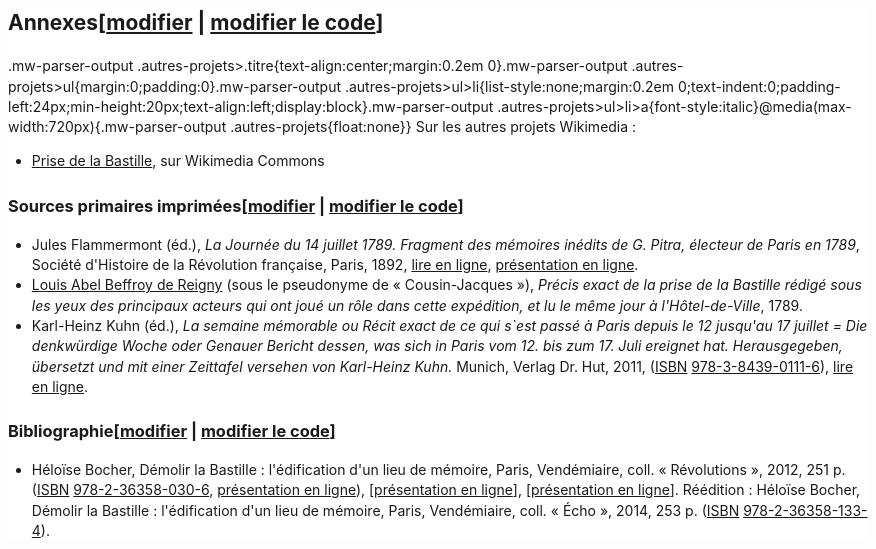 
## Annexes[[modifier](/w/index.php?title=Prise_de_la_Bastille&veaction=edit&section=26 "Modifier la section : Annexes") | [modifier le code](/w/index.php?title=Prise_de_la_Bastille&action=edit&section=26 "Modifier la section : Annexes")]


.mw-parser-output .autres-projets>.titre{text-align:center;margin:0.2em 0}.mw-parser-output .autres-projets>ul{margin:0;padding:0}.mw-parser-output .autres-projets>ul>li{list-style:none;margin:0.2em 0;text-indent:0;padding-left:24px;min-height:20px;text-align:left;display:block}.mw-parser-output .autres-projets>ul>li>a{font-style:italic}@media(max-width:720px){.mw-parser-output .autres-projets{float:none}}
Sur les autres projets Wikimedia :


* [Prise de la Bastille](https://commons.wikimedia.org/wiki/Category:Storming_of_the_Bastille,_14_July_1789?uselang=fr), sur Wikimedia Commons



### Sources primaires imprimées[[modifier](/w/index.php?title=Prise_de_la_Bastille&veaction=edit&section=27 "Modifier la section : Sources primaires imprimées") | [modifier le code](/w/index.php?title=Prise_de_la_Bastille&action=edit&section=27 "Modifier la section : Sources primaires imprimées")]


* Jules Flammermont (éd.), *La Journée du 14 juillet 1789. Fragment des mémoires inédits de G. Pitra, électeur de Paris en 1789*, Société d'Histoire de la Révolution française, Paris, 1892, [lire en ligne](https://gallica.bnf.fr/ark:/12148/bpt6k46818h/f6.item), [présentation en ligne](https://education.persee.fr/doc/revin_1775-6014_1894_num_27_1_1001_t1_0093_0000_3).
* [Louis Abel Beffroy de Reigny](/wiki/Louis_Abel_Beffroy_de_Reigny "Louis Abel Beffroy de Reigny") (sous le pseudonyme de « Cousin-Jacques »), *Précis exact de la prise de la Bastille rédigé sous les yeux des principaux acteurs qui ont joué un rôle dans cette expédition, et lu le même jour à l'Hôtel-de-Ville*, 1789.
* Karl-Heinz Kuhn (éd.), *La semaine mémorable ou Récit exact de ce qui s`est passé à Paris depuis le 12 jusqu'au 17 juillet = Die denkwürdige Woche oder Genauer Bericht dessen, was sich in Paris vom 12. bis zum 17. Juli ereignet hat. Herausgegeben, übersetzt und mit einer Zeittafel versehen von Karl-Heinz Kuhn.* Munich, Verlag Dr. Hut, 2011, ([ISBN](/wiki/International_Standard_Book_Number "International Standard Book Number") [978-3-8439-0111-6](/wiki/Sp%C3%A9cial:Ouvrages_de_r%C3%A9f%C3%A9rence/978-3-8439-0111-6 "Spécial:Ouvrages de référence/978-3-8439-0111-6")), [lire en ligne](https://gallica.bnf.fr/ark:/12148/bpt6k323642w).


### Bibliographie[[modifier](/w/index.php?title=Prise_de_la_Bastille&veaction=edit&section=28 "Modifier la section : Bibliographie") | [modifier le code](/w/index.php?title=Prise_de_la_Bastille&action=edit&section=28 "Modifier la section : Bibliographie")]



* Héloïse Bocher, Démolir la Bastille : l'édification d'un lieu de mémoire, Paris, Vendémiaire, coll. « Révolutions », 2012, 251 p. ([ISBN](/wiki/International_Standard_Book_Number "International Standard Book Number") [978-2-36358-030-6](/wiki/Sp%C3%A9cial:Ouvrages_de_r%C3%A9f%C3%A9rence/978-2-36358-030-6 "Spécial:Ouvrages de référence/978-2-36358-030-6"), [présentation en ligne](https://www.cairn.info/revue-d-histoire-moderne-et-contemporaine-2013-3-page-175.htm)), [[présentation en ligne](https://www.cairn.info/revue-annales-historiques-de-la-revolution-francaise-2013-2-page-184.htm)], [[présentation en ligne](https://clio-cr.clionautes.org/demolir-la-bastille-ledification-dun-lieu-de-memoire.html)]. Réédition : Héloïse Bocher, Démolir la Bastille : l'édification d'un lieu de mémoire, Paris, Vendémiaire, coll. « Écho », 2014, 253 p. ([ISBN](/wiki/International_Standard_Book_Number "International Standard Book Number") [978-2-36358-133-4](/wiki/Sp%C3%A9cial:Ouvrages_de_r%C3%A9f%C3%A9rence/978-2-36358-133-4 "Spécial:Ouvrages de référence/978-2-36358-133-4")).
